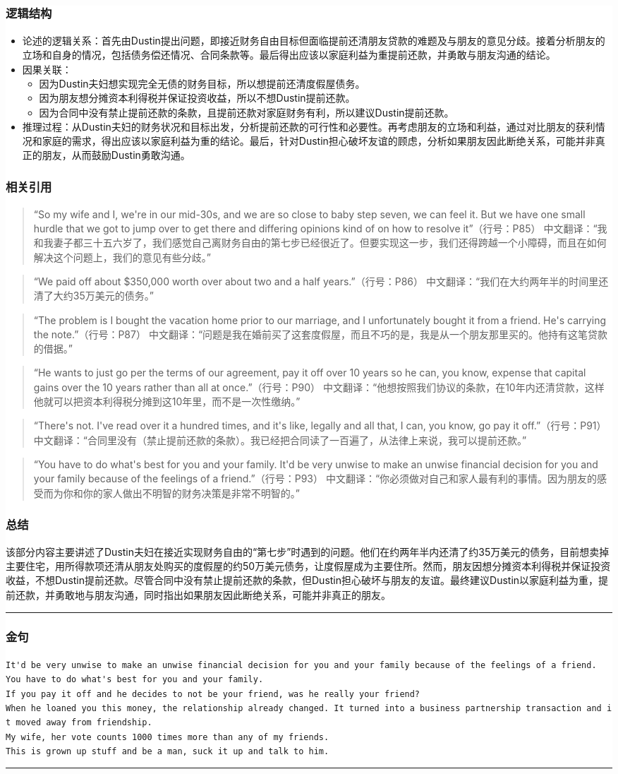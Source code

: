 ### 逻辑结构
- 论述的逻辑关系：首先由Dustin提出问题，即接近财务自由目标但面临提前还清朋友贷款的难题及与朋友的意见分歧。接着分析朋友的立场和自身的情况，包括债务偿还情况、合同条款等。最后得出应该以家庭利益为重提前还款，并勇敢与朋友沟通的结论。
- 因果关联：
    - 因为Dustin夫妇想实现完全无债的财务目标，所以想提前还清度假屋债务。
    - 因为朋友想分摊资本利得税并保证投资收益，所以不想Dustin提前还款。
    - 因为合同中没有禁止提前还款的条款，且提前还款对家庭财务有利，所以建议Dustin提前还款。
- 推理过程：从Dustin夫妇的财务状况和目标出发，分析提前还款的可行性和必要性。再考虑朋友的立场和利益，通过对比朋友的获利情况和家庭的需求，得出应该以家庭利益为重的结论。最后，针对Dustin担心破坏友谊的顾虑，分析如果朋友因此断绝关系，可能并非真正的朋友，从而鼓励Dustin勇敢沟通。

### 相关引用
> “So my wife and I, we're in our mid-30s, and we are so close to baby step seven, we can feel it. But we have one small hurdle that we got to jump over to get there and differing opinions kind of on how to resolve it”（行号：P85）
> 中文翻译：“我和我妻子都三十五六岁了，我们感觉自己离财务自由的第七步已经很近了。但要实现这一步，我们还得跨越一个小障碍，而且在如何解决这个问题上，我们的意见有些分歧。”

> “We paid off about $350,000 worth over about two and a half years.”（行号：P86）
> 中文翻译：“我们在大约两年半的时间里还清了大约35万美元的债务。”

> “The problem is I bought the vacation home prior to our marriage, and I unfortunately bought it from a friend. He's carrying the note.”（行号：P87）
> 中文翻译：“问题是我在婚前买了这套度假屋，而且不巧的是，我是从一个朋友那里买的。他持有这笔贷款的借据。”

> “He wants to just go per the terms of our agreement, pay it off over 10 years so he can, you know, expense that capital gains over the 10 years rather than all at once.”（行号：P90）
> 中文翻译：“他想按照我们协议的条款，在10年内还清贷款，这样他就可以把资本利得税分摊到这10年里，而不是一次性缴纳。”

> “There's not. I've read over it a hundred times, and it's like, legally and all that, I can, you know, go pay it off.”（行号：P91）
> 中文翻译：“合同里没有（禁止提前还款的条款）。我已经把合同读了一百遍了，从法律上来说，我可以提前还款。”

> “You have to do what's best for you and your family. It'd be very unwise to make an unwise financial decision for you and your family because of the feelings of a friend.”（行号：P93）
> 中文翻译：“你必须做对自己和家人最有利的事情。因为朋友的感受而为你和你的家人做出不明智的财务决策是非常不明智的。”

### 总结
该部分内容主要讲述了Dustin夫妇在接近实现财务自由的“第七步”时遇到的问题。他们在约两年半内还清了约35万美元的债务，目前想卖掉主要住宅，用所得款项还清从朋友处购买的度假屋的约50万美元债务，让度假屋成为主要住所。然而，朋友因想分摊资本利得税并保证投资收益，不想Dustin提前还款。尽管合同中没有禁止提前还款的条款，但Dustin担心破坏与朋友的友谊。最终建议Dustin以家庭利益为重，提前还款，并勇敢地与朋友沟通，同时指出如果朋友因此断绝关系，可能并非真正的朋友。 

---

### 金句
```text
It'd be very unwise to make an unwise financial decision for you and your family because of the feelings of a friend.
You have to do what's best for you and your family.
If you pay it off and he decides to not be your friend, was he really your friend?
When he loaned you this money, the relationship already changed. It turned into a business partnership transaction and it moved away from friendship.
My wife, her vote counts 1000 times more than any of my friends.
This is grown up stuff and be a man, suck it up and talk to him.
```

---